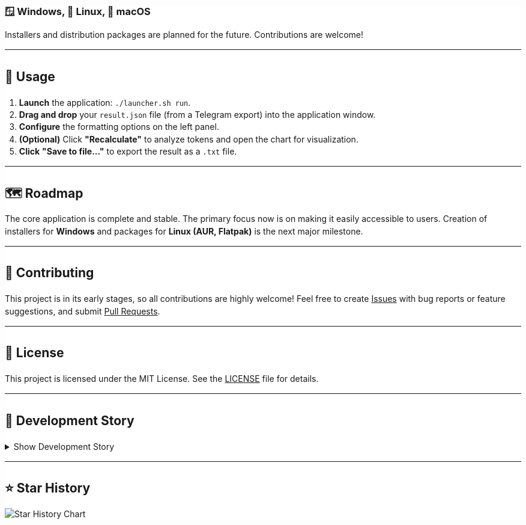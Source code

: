 ### 🪟 Windows, 🐧 Linux, 🍏 macOS
Installers and distribution packages are planned for the future. Contributions are welcome!

---

## 🧪 Usage <a name="usage"></a>

1.  **Launch** the application: `./launcher.sh run`.
2.  **Drag and drop** your `result.json` file (from a Telegram export) into the application window.
3.  **Configure** the formatting options on the left panel.
4.  **(Optional)** Click **"Recalculate"** to analyze tokens and open the chart for visualization.
5.  **Click** **"Save to file..."** to export the result as a `.txt` file.

---

## 🗺️ Roadmap <a name="roadmap"></a>

The core application is complete and stable. The primary focus now is on making it easily accessible to users. Creation of installers for **Windows** and packages for **Linux (AUR, Flatpak)** is the next major milestone.

---

## 🤝 Contributing <a name="contributing"></a>

This project is in its early stages, so all contributions are highly welcome! Feel free to create [Issues](https://github.com/Loganavter/Tkonverter/issues) with bug reports or feature suggestions, and submit [Pull Requests](https://github.com/Loganavter/Tkonverter/pulls).

---

## 📄 License <a name="license"></a>

This project is licensed under the MIT License. See the [LICENSE](LICENSE) file for details.

---

## 🧠 Development Story <a name="development-story"></a>
<details><summary>Show Development Story</summary></details>

---

## ⭐ Star History

![Star History Chart](https://api.star-history.com/svg?repos=Loganavter/Tkonverter&type=Timeline)
